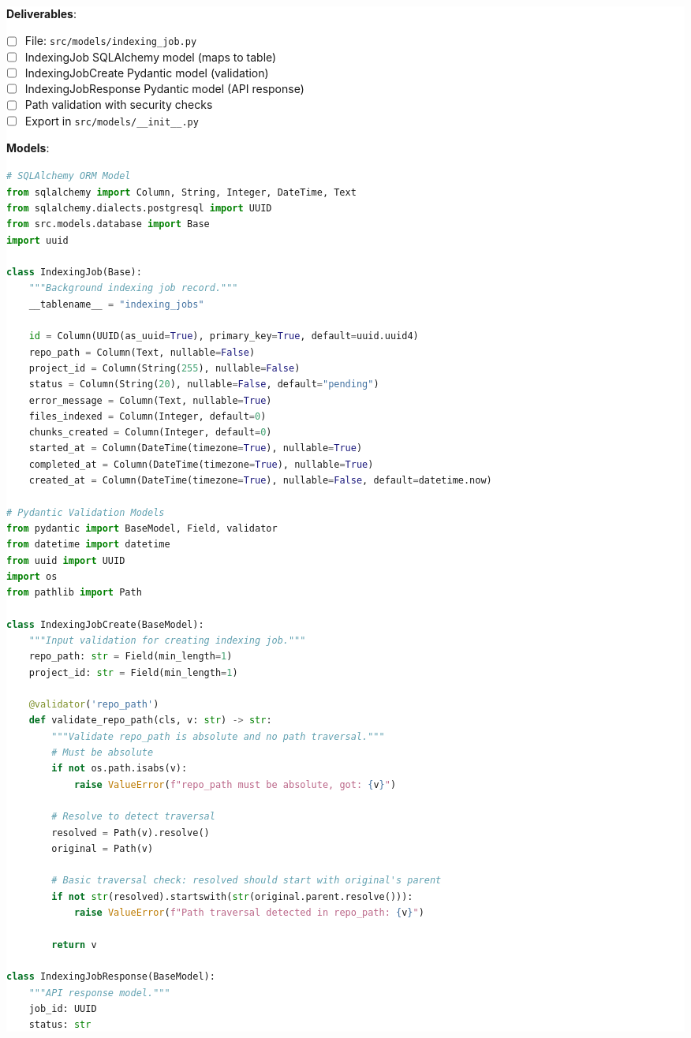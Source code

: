 **Deliverables**:
- [ ] File: `src/models/indexing_job.py`
- [ ] IndexingJob SQLAlchemy model (maps to table)
- [ ] IndexingJobCreate Pydantic model (validation)
- [ ] IndexingJobResponse Pydantic model (API response)
- [ ] Path validation with security checks
- [ ] Export in `src/models/__init__.py`

**Models**:
```python
# SQLAlchemy ORM Model
from sqlalchemy import Column, String, Integer, DateTime, Text
from sqlalchemy.dialects.postgresql import UUID
from src.models.database import Base
import uuid

class IndexingJob(Base):
    """Background indexing job record."""
    __tablename__ = "indexing_jobs"

    id = Column(UUID(as_uuid=True), primary_key=True, default=uuid.uuid4)
    repo_path = Column(Text, nullable=False)
    project_id = Column(String(255), nullable=False)
    status = Column(String(20), nullable=False, default="pending")
    error_message = Column(Text, nullable=True)
    files_indexed = Column(Integer, default=0)
    chunks_created = Column(Integer, default=0)
    started_at = Column(DateTime(timezone=True), nullable=True)
    completed_at = Column(DateTime(timezone=True), nullable=True)
    created_at = Column(DateTime(timezone=True), nullable=False, default=datetime.now)

# Pydantic Validation Models
from pydantic import BaseModel, Field, validator
from datetime import datetime
from uuid import UUID
import os
from pathlib import Path

class IndexingJobCreate(BaseModel):
    """Input validation for creating indexing job."""
    repo_path: str = Field(min_length=1)
    project_id: str = Field(min_length=1)

    @validator('repo_path')
    def validate_repo_path(cls, v: str) -> str:
        """Validate repo_path is absolute and no path traversal."""
        # Must be absolute
        if not os.path.isabs(v):
            raise ValueError(f"repo_path must be absolute, got: {v}")

        # Resolve to detect traversal
        resolved = Path(v).resolve()
        original = Path(v)

        # Basic traversal check: resolved should start with original's parent
        if not str(resolved).startswith(str(original.parent.resolve())):
            raise ValueError(f"Path traversal detected in repo_path: {v}")

        return v

class IndexingJobResponse(BaseModel):
    """API response model."""
    job_id: UUID
    status: str
```